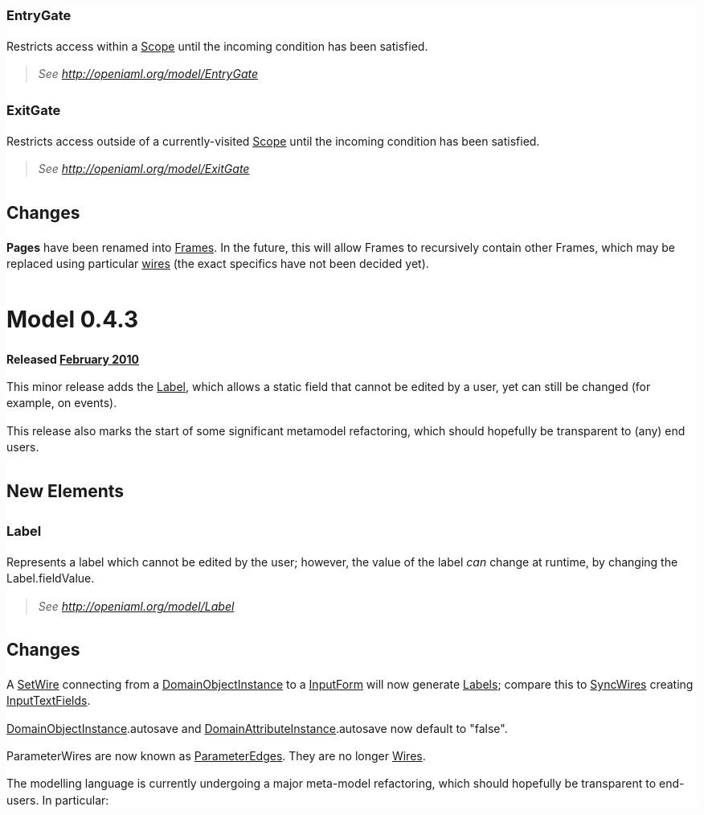 ### EntryGate ###

Restricts access within a [Scope](http://openiaml.org/model/Scope) until the incoming condition has been satisfied.

> _See http://openiaml.org/model/EntryGate_

### ExitGate ###

Restricts access outside of a currently-visited [Scope](http://openiaml.org/model/Scope) until the incoming condition has been satisfied.

> _See http://openiaml.org/model/ExitGate_

## Changes ##

**Pages** have been renamed into [Frames](http://openiaml.org/model/Frame). In the future, this will allow Frames to recursively contain other Frames, which may be replaced using particular [wires](http://openiaml.org/model/WireEdge) (the exact specifics have not been decided yet).

# Model 0.4.3 #

**Released [February 2010](http://journals.jevon.org/users/jevon-phd/entry/19803)**

This minor release adds the [Label](http://openiaml.org/model/Label), which allows a static field that cannot be edited by a user, yet can still be changed (for example, on events).

This release also marks the start of some significant metamodel refactoring, which should hopefully be transparent to (any) end users.

## New Elements ##

### Label ###

Represents a label which cannot be edited by the user; however, the value of the label _can_ change at runtime, by changing the Label.fieldValue.

> _See http://openiaml.org/model/Label_

## Changes ##

A [SetWire](http://openiaml.org/model/SetWire) connecting from a [DomainObjectInstance](http://openiaml.org/model/DomainObjectInstance) to a [InputForm](http://openiaml.org/model/InputForm) will now generate [Labels](http://openiaml.org/model/Label); compare this to [SyncWires](http://openiaml.org/model/SyncWire) creating [InputTextFields](http://openiaml.org/model/InputTextField).

[DomainObjectInstance](http://openiaml.org/model/DomainObjectInstance).autosave and [DomainAttributeInstance](http://openiaml.org/model/DomainAttributeInstance).autosave now default to "false".

ParameterWires are now known as [ParameterEdges](http://openiaml.org/model/ParameterEdge). They are no longer [Wires](http://openiaml.org/model/Wire).

The modelling language is currently undergoing a major meta-model refactoring, which should hopefully be transparent to end-users. In particular:
